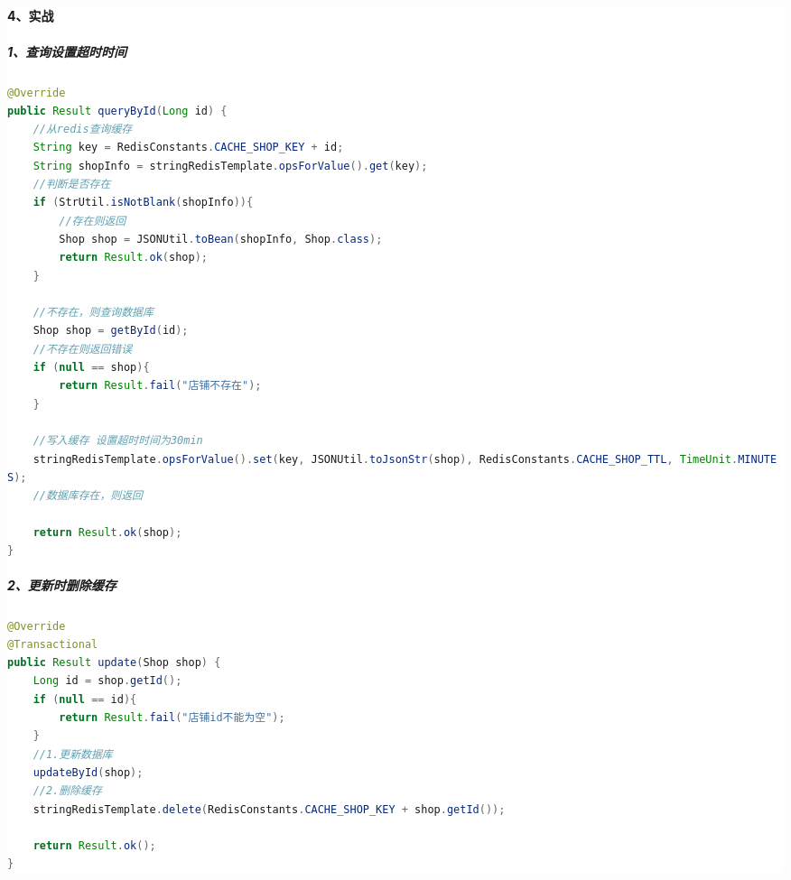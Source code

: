 

#### 4、实战

##### 1、查询设置超时时间

```java
@Override
public Result queryById(Long id) {
    //从redis查询缓存
    String key = RedisConstants.CACHE_SHOP_KEY + id;
    String shopInfo = stringRedisTemplate.opsForValue().get(key);
    //判断是否存在
    if (StrUtil.isNotBlank(shopInfo)){
        //存在则返回
        Shop shop = JSONUtil.toBean(shopInfo, Shop.class);
        return Result.ok(shop);
    }

    //不存在，则查询数据库
    Shop shop = getById(id);
    //不存在则返回错误
    if (null == shop){
        return Result.fail("店铺不存在");
    }

    //写入缓存 设置超时时间为30min
    stringRedisTemplate.opsForValue().set(key, JSONUtil.toJsonStr(shop), RedisConstants.CACHE_SHOP_TTL, TimeUnit.MINUTES);
    //数据库存在，则返回

    return Result.ok(shop);
}
```



##### 2、更新时删除缓存

```java
@Override
@Transactional
public Result update(Shop shop) {
    Long id = shop.getId();
    if (null == id){
        return Result.fail("店铺id不能为空");
    }
    //1.更新数据库
    updateById(shop);
    //2.删除缓存
    stringRedisTemplate.delete(RedisConstants.CACHE_SHOP_KEY + shop.getId());

    return Result.ok();
}
```
